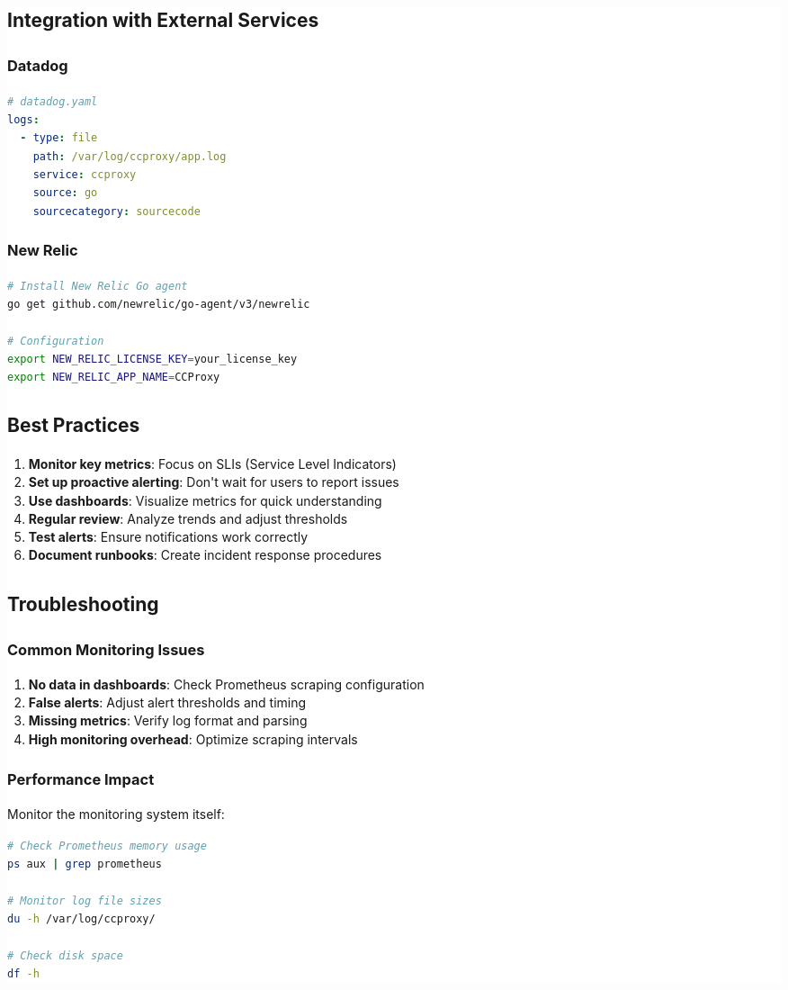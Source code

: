 ## Integration with External Services

### Datadog

```yaml
# datadog.yaml
logs:
  - type: file
    path: /var/log/ccproxy/app.log
    service: ccproxy
    source: go
    sourcecategory: sourcecode
```

### New Relic

```bash
# Install New Relic Go agent
go get github.com/newrelic/go-agent/v3/newrelic

# Configuration
export NEW_RELIC_LICENSE_KEY=your_license_key
export NEW_RELIC_APP_NAME=CCProxy
```

## Best Practices

1. **Monitor key metrics**: Focus on SLIs (Service Level Indicators)
2. **Set up proactive alerting**: Don't wait for users to report issues
3. **Use dashboards**: Visualize metrics for quick understanding
4. **Regular review**: Analyze trends and adjust thresholds
5. **Test alerts**: Ensure notifications work correctly
6. **Document runbooks**: Create incident response procedures

## Troubleshooting

### Common Monitoring Issues

1. **No data in dashboards**: Check Prometheus scraping configuration
2. **False alerts**: Adjust alert thresholds and timing
3. **Missing metrics**: Verify log format and parsing
4. **High monitoring overhead**: Optimize scraping intervals

### Performance Impact

Monitor the monitoring system itself:

```bash
# Check Prometheus memory usage
ps aux | grep prometheus

# Monitor log file sizes
du -h /var/log/ccproxy/

# Check disk space
df -h
```